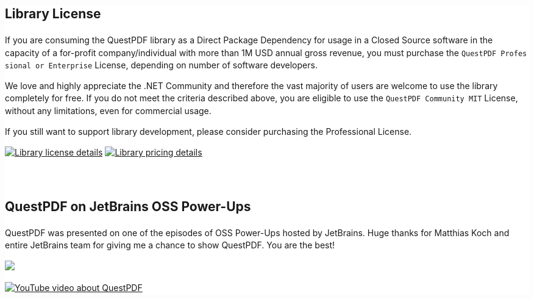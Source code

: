
## Library License

If you are consuming the QuestPDF library as a Direct Package Dependency for usage in a Closed Source software in the capacity of a for-profit company/individual with more than 1M USD annual gross revenue, you must purchase the `QuestPDF Professional or Enterprise` License, depending on number of software developers.

We love and highly appreciate the .NET Community and therefore the vast majority of users are welcome to use the library completely for free. If you do not meet the criteria described above, you are eligible to use the `QuestPDF Community MIT` License, without any limitations, even for commercial usage.

If you still want to support library development, please consider purchasing the Professional License.

[![Library license details](https://img.shields.io/badge/%F0%9F%93%9C%0A%20read-license%20details-blue?style=for-the-badge)](https://www.questpdf.com/pricing.html#license)
[![Library pricing details](https://img.shields.io/badge/%F0%9F%92%8E%20read-pricing%20details-green?style=for-the-badge)](https://www.questpdf.com/pricing.html#tiers)

<br />


## QuestPDF on JetBrains OSS Power-Ups

QuestPDF was presented on one of the episodes of OSS Power-Ups hosted by JetBrains. Huge thanks for Matthias Koch and entire JetBrains team for giving me a chance to show QuestPDF. You are the best!

<a href="https://www.youtube.com/watch?v=-iYvZvpLX0g">
    <img src="https://github.com/QuestPDF/QuestPDF-Documentation/blob/main/docs/public/jetbrains-oss-powerups-youtube.png?raw=true" width="600px">
</a>

[![YouTube video about QuestPDF]( https://img.shields.io/badge/watch%20on-YouTube-red?logo=youtube&style=for-the-badge)](https://www.youtube.com/watch?v=-iYvZvpLX0g)
